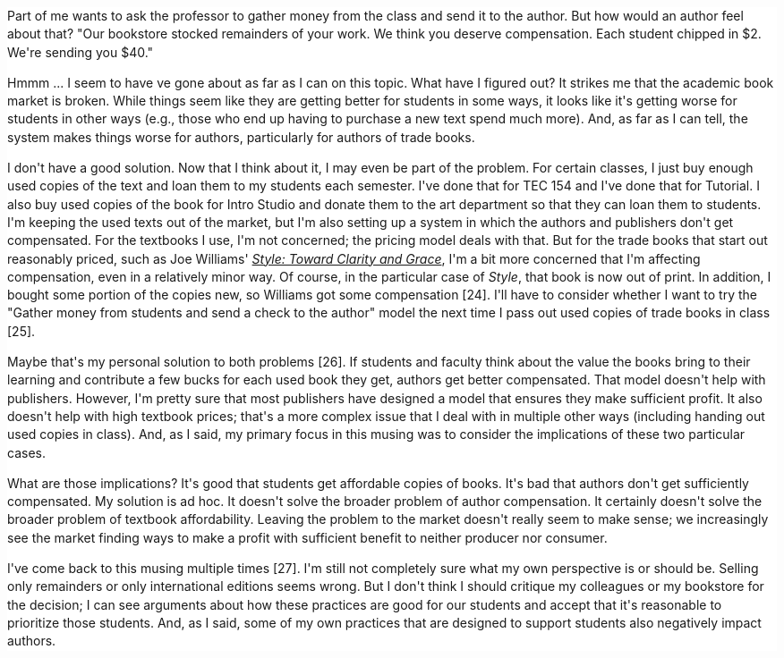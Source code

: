 Part of me wants to ask the professor to gather money from the class
and send it to the author.  But how would an author feel about that?
"Our bookstore stocked remainders of your work.  We think you deserve
compensation.  Each student chipped in $2.  We're sending you $40."

Hmmm ... I seem to have ve gone about as far as I can on this topic.
What have I figured out?  It strikes me that the academic book market
is broken.  While things seem like they are getting better for students
in some ways, it looks like it's getting worse for students in other ways
(e.g., those who end up having to purchase a new text spend much more).
And, as far as I can tell, the system makes things worse for authors,
particularly for authors of trade books.

I don't have a good solution.  Now that I think about it, I may even be
part of the problem.  For certain classes, I just buy enough used copies
of the text and loan them to my students each semester.  I've done that
for TEC 154 and I've done that for Tutorial.  I also buy used copies
of the book for Intro Studio and donate them to the art department so
that they can loan them to students.  I'm keeping the used texts out of
the market, but I'm also setting up a system in which the authors and
publishers don't get compensated.  For the textbooks I use, I'm not
concerned; the pricing model deals with that.  But for the trade books
that start out reasonably priced, such as Joe Williams' [_Style: Toward
Clarity and Grace_](https://www.amazon.com/dp/0226899144/), I'm a bit
more concerned that I'm affecting compensation, even in a relatively
minor way.  Of course, in the particular case of _Style_, that book is now
out of print.  In addition, I bought some portion of the copies new, so
Williams got some compensation [24].  I'll have to consider whether I want
to try the "Gather money from students and send a check to the author"
model the next time I pass out used copies of trade books in class [25].

Maybe that's my personal solution to both problems [26].  If students
and faculty think about the value the books bring to their learning
and contribute a few bucks for each used book they get, authors get
better compensated.  That model doesn't help with publishers.  However,
I'm pretty sure that most publishers have designed a model that ensures
they make sufficient profit.  It also doesn't help with high textbook
prices; that's a more complex issue that I deal with in multiple other
ways (including handing out used copies in class).  And, as I said, my
primary focus in this musing was to consider the implications of these
two particular cases.

What are those implications?  It's good that students get affordable
copies of books.  It's bad that authors don't get sufficiently compensated.
My solution is ad hoc.  It doesn't solve the broader problem of author
compensation.  It certainly doesn't solve the broader problem of textbook
affordability.  Leaving the problem to the market doesn't really seem to 
make sense; we increasingly see the market finding ways to make a profit
with sufficient benefit to neither producer nor consumer.  

I've come back to this musing multiple times [27].  I'm still not
completely sure what my own perspective is or should be.  Selling only
remainders or only international editions seems wrong.  But I don't
think I should critique my colleagues or my bookstore for the decision;
I can see arguments about how these practices are good for our students
and accept that it's reasonable to prioritize those students.  And, as
I said, some of my own practices that are designed to support students
also negatively impact authors.
